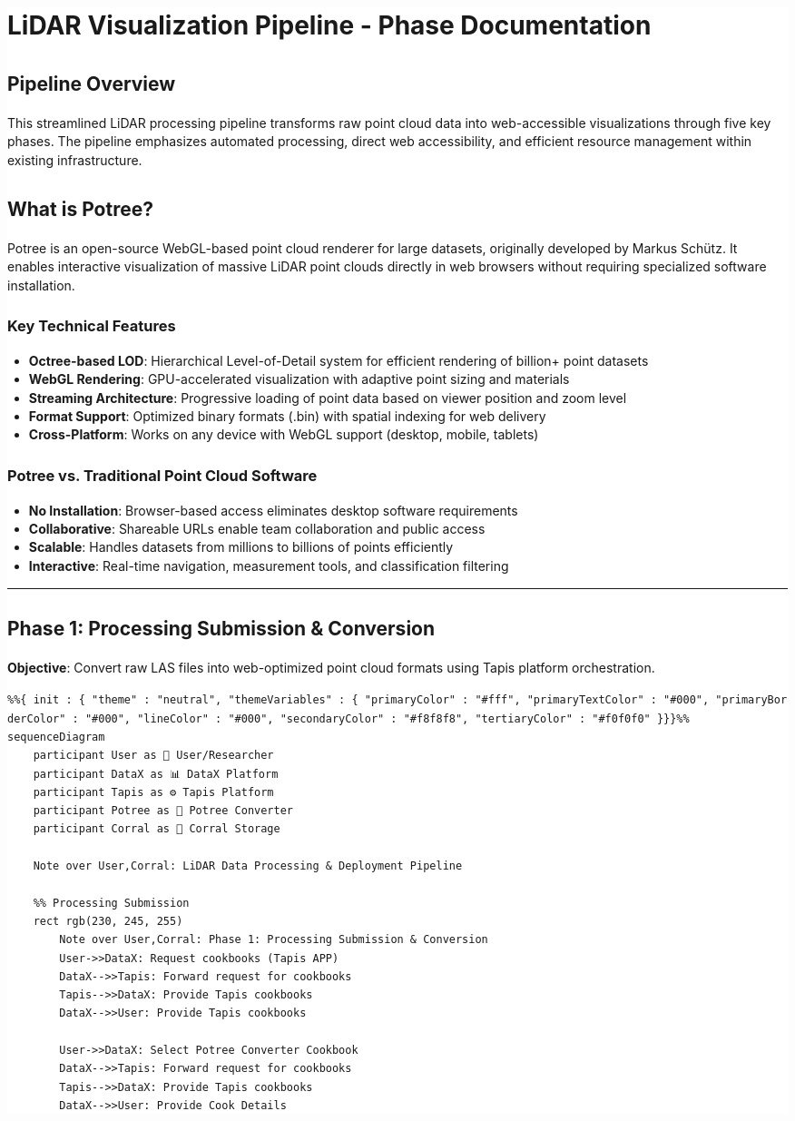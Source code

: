 # LiDAR Visualization Pipeline - Phase Documentation

## Pipeline Overview

This streamlined LiDAR processing pipeline transforms raw point cloud data into web-accessible visualizations through five key phases. The pipeline emphasizes automated processing, direct web accessibility, and efficient resource management within existing infrastructure.

## What is Potree?

Potree is an open-source WebGL-based point cloud renderer for large datasets, originally developed by Markus Schütz. It enables interactive visualization of massive LiDAR point clouds directly in web browsers without requiring specialized software installation.

### Key Technical Features

- **Octree-based LOD**: Hierarchical Level-of-Detail system for efficient rendering of billion+ point datasets
- **WebGL Rendering**: GPU-accelerated visualization with adaptive point sizing and materials
- **Streaming Architecture**: Progressive loading of point data based on viewer position and zoom level
- **Format Support**: Optimized binary formats (.bin) with spatial indexing for web delivery
- **Cross-Platform**: Works on any device with WebGL support (desktop, mobile, tablets)

### Potree vs. Traditional Point Cloud Software

- **No Installation**: Browser-based access eliminates desktop software requirements
- **Collaborative**: Shareable URLs enable team collaboration and public access
- **Scalable**: Handles datasets from millions to billions of points efficiently
- **Interactive**: Real-time navigation, measurement tools, and classification filtering

---

## Phase 1: Processing Submission & Conversion

**Objective**: Convert raw LAS files into web-optimized point cloud formats using Tapis platform orchestration.

```mermaid
%%{ init : { "theme" : "neutral", "themeVariables" : { "primaryColor" : "#fff", "primaryTextColor" : "#000", "primaryBorderColor" : "#000", "lineColor" : "#000", "secondaryColor" : "#f8f8f8", "tertiaryColor" : "#f0f0f0" }}}%%
sequenceDiagram
    participant User as 👤 User/Researcher
    participant DataX as 📊 DataX Platform
    participant Tapis as ⚙️ Tapis Platform
    participant Potree as 🔧 Potree Converter
    participant Corral as 💾 Corral Storage

    Note over User,Corral: LiDAR Data Processing & Deployment Pipeline

    %% Processing Submission
    rect rgb(230, 245, 255)
        Note over User,Corral: Phase 1: Processing Submission & Conversion
        User->>DataX: Request cookbooks (Tapis APP)
        DataX-->>Tapis: Forward request for cookbooks
        Tapis-->>DataX: Provide Tapis cookbooks
        DataX-->>User: Provide Tapis cookbooks

        User->>DataX: Select Potree Converter Cookbook
        DataX-->>Tapis: Forward request for cookbooks
        Tapis-->>DataX: Provide Tapis cookbooks
        DataX-->>User: Provide Cook Details
```